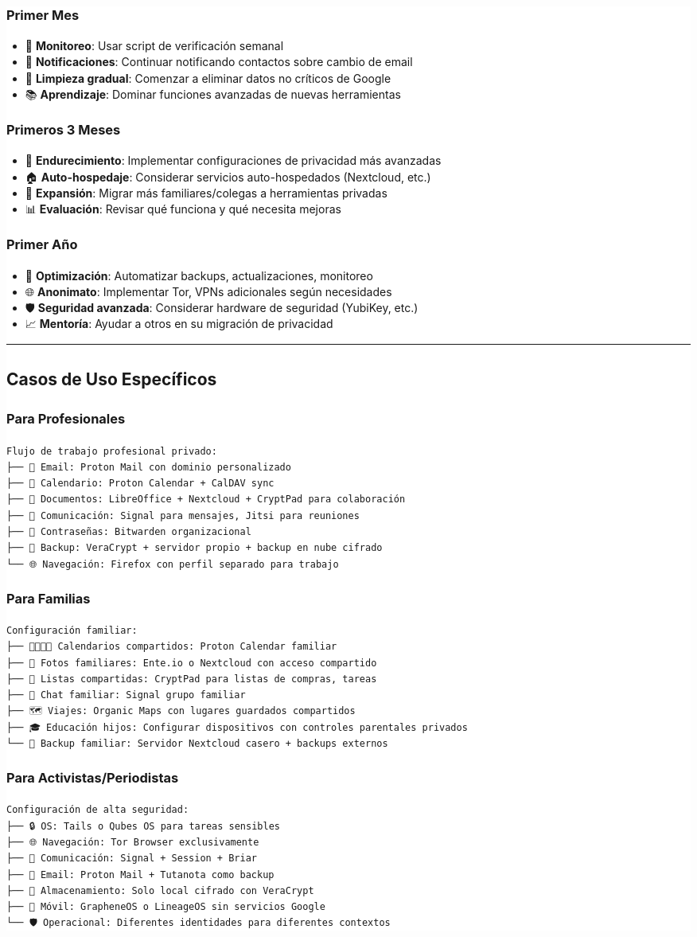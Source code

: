 ### Primer Mes
- 🔄 **Monitoreo**: Usar script de verificación semanal
- 📧 **Notificaciones**: Continuar notificando contactos sobre cambio de email
- 🧹 **Limpieza gradual**: Comenzar a eliminar datos no críticos de Google
- 📚 **Aprendizaje**: Dominar funciones avanzadas de nuevas herramientas

### Primeros 3 Meses
- 🔐 **Endurecimiento**: Implementar configuraciones de privacidad más avanzadas
- 🏠 **Auto-hospedaje**: Considerar servicios auto-hospedados (Nextcloud, etc.)
- 👥 **Expansión**: Migrar más familiares/colegas a herramientas privadas
- 📊 **Evaluación**: Revisar qué funciona y qué necesita mejoras

### Primer Año
- 🚀 **Optimización**: Automatizar backups, actualizaciones, monitoreo
- 🌐 **Anonimato**: Implementar Tor, VPNs adicionales según necesidades
- 🛡️ **Seguridad avanzada**: Considerar hardware de seguridad (YubiKey, etc.)
- 📈 **Mentoría**: Ayudar a otros en su migración de privacidad

---

## Casos de Uso Específicos

### Para Profesionales
```
Flujo de trabajo profesional privado:
├── 📧 Email: Proton Mail con dominio personalizado
├── 📅 Calendario: Proton Calendar + CalDAV sync
├── 💼 Documentos: LibreOffice + Nextcloud + CryptPad para colaboración
├── 💬 Comunicación: Signal para mensajes, Jitsi para reuniones
├── 🔐 Contraseñas: Bitwarden organizacional
├── 💾 Backup: VeraCrypt + servidor propio + backup en nube cifrado
└── 🌐 Navegación: Firefox con perfil separado para trabajo
```

### Para Familias
```
Configuración familiar:
├── 👨‍👩‍👧‍👦 Calendarios compartidos: Proton Calendar familiar
├── 📸 Fotos familiares: Ente.io o Nextcloud con acceso compartido  
├── 📝 Listas compartidas: CryptPad para listas de compras, tareas
├── 💬 Chat familiar: Signal grupo familiar
├── 🗺️ Viajes: Organic Maps con lugares guardados compartidos
├── 🎓 Educación hijos: Configurar dispositivos con controles parentales privados
└── 💾 Backup familiar: Servidor Nextcloud casero + backups externos
```

### Para Activistas/Periodistas
```
Configuración de alta seguridad:
├── 🔒 OS: Tails o Qubes OS para tareas sensibles
├── 🌐 Navegación: Tor Browser exclusivamente
├── 💬 Comunicación: Signal + Session + Briar
├── 📧 Email: Proton Mail + Tutanota como backup
├── 💾 Almacenamiento: Solo local cifrado con VeraCrypt
├── 📱 Móvil: GrapheneOS o LineageOS sin servicios Google
└── 🛡️ Operacional: Diferentes identidades para diferentes contextos
```
